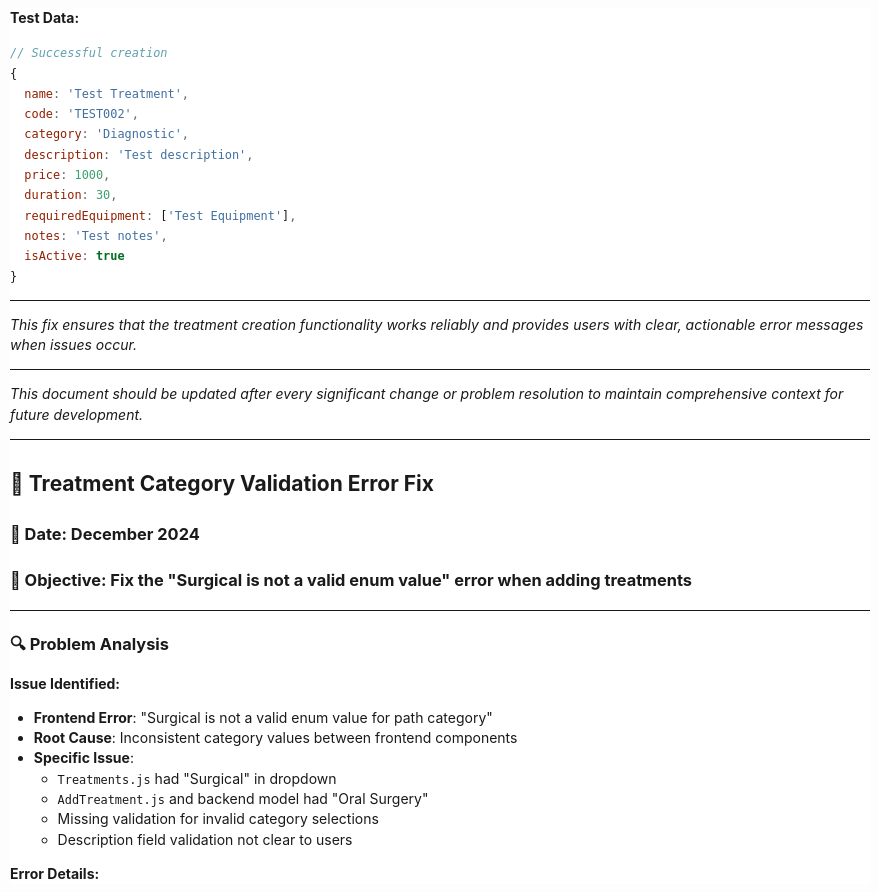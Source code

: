 **Test Data:**
```javascript
// Successful creation
{
  name: 'Test Treatment',
  code: 'TEST002',
  category: 'Diagnostic',
  description: 'Test description',
  price: 1000,
  duration: 30,
  requiredEquipment: ['Test Equipment'],
  notes: 'Test notes',
  isActive: true
}
```

---

*This fix ensures that the treatment creation functionality works reliably and provides users with clear, actionable error messages when issues occur.*

---

*This document should be updated after every significant change or problem resolution to maintain comprehensive context for future development.*

---

## 🔧 **Treatment Category Validation Error Fix**

### **📅 Date:** December 2024
### **🎯 Objective:** Fix the "Surgical is not a valid enum value" error when adding treatments

---

### **🔍 Problem Analysis**

**Issue Identified:**
- **Frontend Error**: "Surgical is not a valid enum value for path category"
- **Root Cause**: Inconsistent category values between frontend components
- **Specific Issue**: 
  - `Treatments.js` had "Surgical" in dropdown
  - `AddTreatment.js` and backend model had "Oral Surgery"
  - Missing validation for invalid category selections
  - Description field validation not clear to users

**Error Details:**

